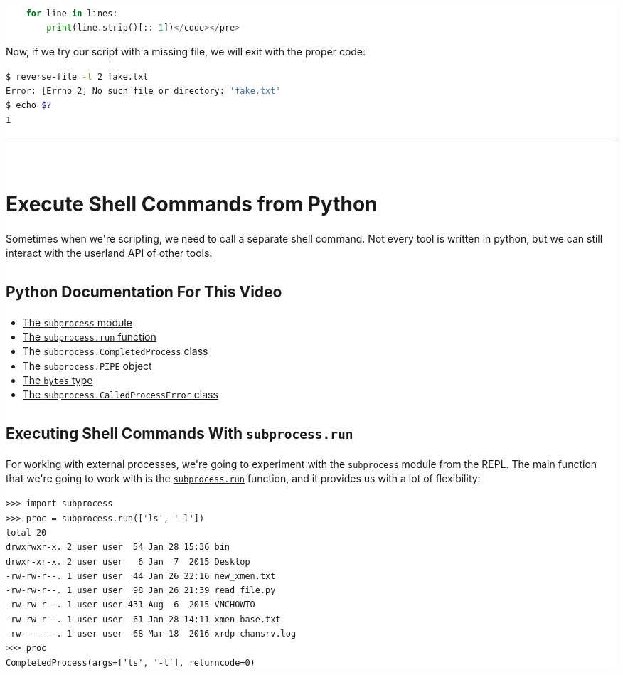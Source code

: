 ```python
    for line in lines:
        print(line.strip()[::-1])</code></pre>
```

Now, if we try our script with a missing file, we will exit with the proper code:

```bash
$ reverse-file -l 2 fake.txt
Error: [Errno 2] No such file or directory: 'fake.txt'
$ echo $?
1
```

- - -
&nbsp;

# Execute Shell Commands from Python

Sometimes when we're scripting, we need to call a separate shell command. Not every tool is written in python, but we can still interact with the userland API of other tools.

## Python Documentation For This Video

-   [The `subprocess` module](https://docs.python.org/3/library/subprocess.html)
-   [The `subprocess.run` function](https://docs.python.org/3/library/subprocess.html#subprocess.run)
-   [The `subprocess.CompletedProcess` class](https://docs.python.org/3/library/subprocess.html#subprocess.CompletedProcess)
-   [The `subprocess.PIPE` object](https://docs.python.org/3/library/subprocess.html#subprocess.PIPE)
-   [The `bytes` type](https://docs.python.org/3/library/stdtypes.html#bytes)
-   [The `subprocess.CalledProcessError` class](https://docs.python.org/3/library/subprocess.html#subprocess.CalledProcessError)

## Executing Shell Commands With `subprocess.run`

For working with external processes, we're going to experiment with the [`subprocess`](https://docs.python.org/3/library/subprocess.html) module from the REPL. The main function that we're going to work with is the [`subprocess.run`](https://docs.python.org/3/library/subprocess.html#subprocess.run) function, and it provides us with a lot of flexibility:

```
>>> import subprocess
>>> proc = subprocess.run(['ls', '-l'])
total 20
drwxrwxr-x. 2 user user  54 Jan 28 15:36 bin
drwxr-xr-x. 2 user user   6 Jan  7  2015 Desktop
-rw-rw-r--. 1 user user  44 Jan 26 22:16 new_xmen.txt
-rw-rw-r--. 1 user user  98 Jan 26 21:39 read_file.py
-rw-rw-r--. 1 user user 431 Aug  6  2015 VNCHOWTO
-rw-rw-r--. 1 user user  61 Jan 28 14:11 xmen_base.txt
-rw-------. 1 user user  68 Mar 18  2016 xrdp-chansrv.log
>>> proc
CompletedProcess(args=['ls', '-l'], returncode=0)
```
